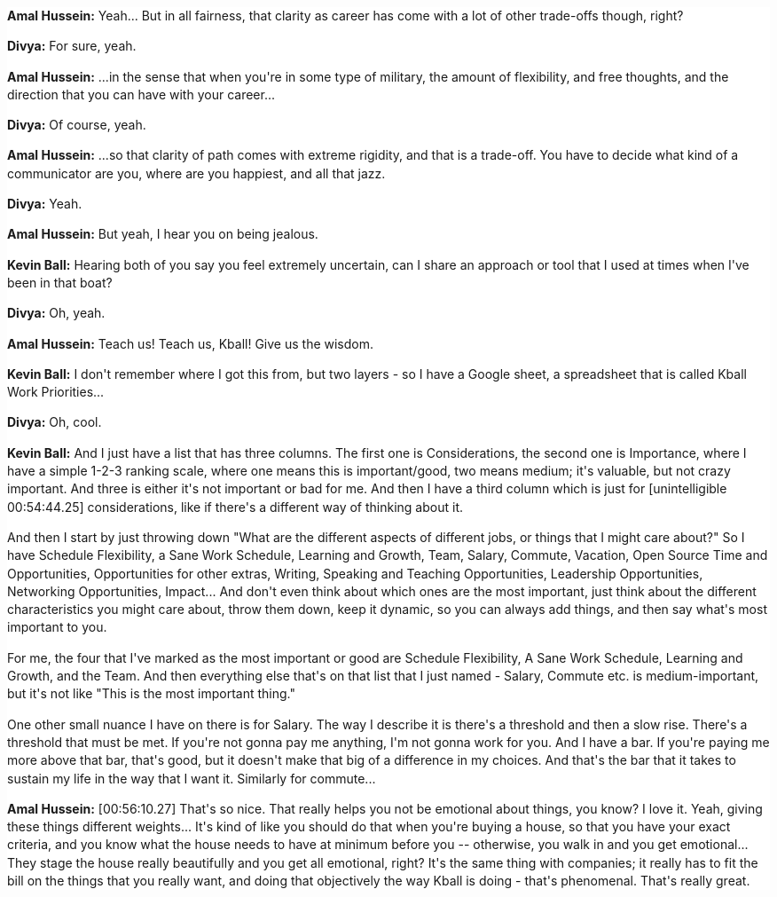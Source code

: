 **Amal Hussein:** Yeah... But in all fairness, that clarity as career has come with a lot of other trade-offs though, right?

**Divya:** For sure, yeah.

**Amal Hussein:** ...in the sense that when you're in some type of military, the amount of flexibility, and free thoughts, and the direction that you can have with your career...

**Divya:** Of course, yeah.

**Amal Hussein:** ...so that clarity of path comes with extreme rigidity, and that is a trade-off. You have to decide what kind of a communicator are you, where are you happiest, and all that jazz.

**Divya:** Yeah.

**Amal Hussein:** But yeah, I hear you on being jealous.

**Kevin Ball:** Hearing both of you say you feel extremely uncertain, can I share an approach or tool that I used at times when I've been in that boat?

**Divya:** Oh, yeah.

**Amal Hussein:** Teach us! Teach us, Kball! Give us the wisdom.

**Kevin Ball:** I don't remember where I got this from, but two layers - so I have a Google sheet, a spreadsheet that is called Kball Work Priorities...

**Divya:** Oh, cool.

**Kevin Ball:** And I just have a list that has three columns. The first one is Considerations, the second one is Importance, where I have a simple 1-2-3 ranking scale, where one means this is important/good, two means medium; it's valuable, but not crazy important. And three is either it's not important or bad for me. And then I have a third column which is just for \[unintelligible 00:54:44.25\] considerations, like if there's a different way of thinking about it.

And then I start by just throwing down "What are the different aspects of different jobs, or things that I might care about?" So I have Schedule Flexibility, a Sane Work Schedule, Learning and Growth, Team, Salary, Commute, Vacation, Open Source Time and Opportunities, Opportunities for other extras, Writing, Speaking and Teaching Opportunities, Leadership Opportunities, Networking Opportunities, Impact... And don't even think about which ones are the most important, just think about the different characteristics you might care about, throw them down, keep it dynamic, so you can always add things, and then say what's most important to you.

For me, the four that I've marked as the most important or good are Schedule Flexibility, A Sane Work Schedule, Learning and Growth, and the Team. And then everything else that's on that list that I just named - Salary, Commute etc. is medium-important, but it's not like "This is the most important thing."

One other small nuance I have on there is for Salary. The way I describe it is there's a threshold and then a slow rise. There's a threshold that must be met. If you're not gonna pay me anything, I'm not gonna work for you. And I have a bar. If you're paying me more above that bar, that's good, but it doesn't make that big of a difference in my choices. And that's the bar that it takes to sustain my life in the way that I want it. Similarly for commute...

**Amal Hussein:** \[00:56:10.27\] That's so nice. That really helps you not be emotional about things, you know? I love it. Yeah, giving these things different weights... It's kind of like you should do that when you're buying a house, so that you have your exact criteria, and you know what the house needs to have at minimum before you -- otherwise, you walk in and you get emotional... They stage the house really beautifully and you get all emotional, right? It's the same thing with companies; it really has to fit the bill on the things that you really want, and doing that objectively the way Kball is doing - that's phenomenal. That's really great.
